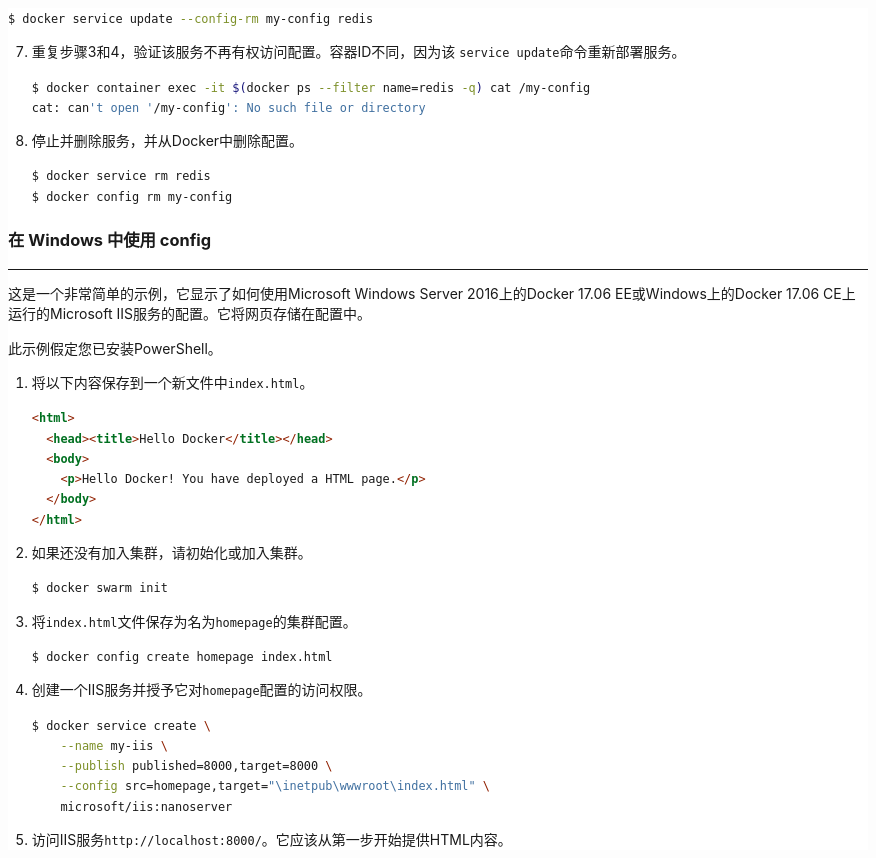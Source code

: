    ```sh
   $ docker service update --config-rm my-config redis
   ```

7. 重复步骤3和4，验证该服务不再有权访问配置。容器ID不同，因为该 `service update`命令重新部署服务。

   ```sh
   $ docker container exec -it $(docker ps --filter name=redis -q) cat /my-config
   cat: can't open '/my-config': No such file or directory
   ```

8. 停止并删除服务，并从Docker中删除配置。

   ```sh
   $ docker service rm redis
   $ docker config rm my-config
   ```

### 在 Windows 中使用 config

---

这是一个非常简单的示例，它显示了如何使用Microsoft Windows Server 2016上的Docker 17.06 EE或Windows上的Docker 17.06 CE上运行的Microsoft IIS服务的配置。它将网页存储在配置中。

此示例假定您已安装PowerShell。

1. 将以下内容保存到一个新文件中`index.html`。

   ```html
   <html>
     <head><title>Hello Docker</title></head>
     <body>
       <p>Hello Docker! You have deployed a HTML page.</p>
     </body>
   </html>
   ```

2. 如果还没有加入集群，请初始化或加入集群。

   ```sh
   $ docker swarm init
   ```

3. 将`index.html`文件保存为名为`homepage`的集群配置。

   ```sh
   $ docker config create homepage index.html
   ```

4. 创建一个IIS服务并授予它对`homepage`配置的访问权限。

   ```sh
   $ docker service create \
       --name my-iis \
       --publish published=8000,target=8000 \
       --config src=homepage,target="\inetpub\wwwroot\index.html" \
       microsoft/iis:nanoserver
   ```

5. 访问IIS服务`http://localhost:8000/`。它应该从第一步开始提供HTML内容。
